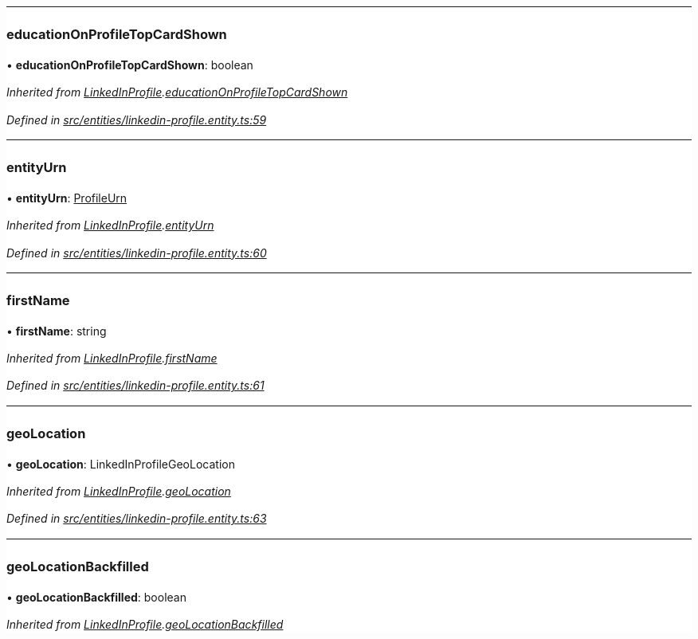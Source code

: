 ___

### educationOnProfileTopCardShown

•  **educationOnProfileTopCardShown**: boolean

*Inherited from [LinkedInProfile](_src_entities_linkedin_profile_entity_.linkedinprofile.md).[educationOnProfileTopCardShown](_src_entities_linkedin_profile_entity_.linkedinprofile.md#educationonprofiletopcardshown)*

*Defined in [src/entities/linkedin-profile.entity.ts:59](https://github.com/eilonmore/linkedin-private-api/blob/c1b3769/src/entities/linkedin-profile.entity.ts#L59)*

___

### entityUrn

•  **entityUrn**: [ProfileUrn](../modules/_src_entities_linkedin_profile_entity_.md#profileurn)

*Inherited from [LinkedInProfile](_src_entities_linkedin_profile_entity_.linkedinprofile.md).[entityUrn](_src_entities_linkedin_profile_entity_.linkedinprofile.md#entityurn)*

*Defined in [src/entities/linkedin-profile.entity.ts:60](https://github.com/eilonmore/linkedin-private-api/blob/c1b3769/src/entities/linkedin-profile.entity.ts#L60)*

___

### firstName

•  **firstName**: string

*Inherited from [LinkedInProfile](_src_entities_linkedin_profile_entity_.linkedinprofile.md).[firstName](_src_entities_linkedin_profile_entity_.linkedinprofile.md#firstname)*

*Defined in [src/entities/linkedin-profile.entity.ts:61](https://github.com/eilonmore/linkedin-private-api/blob/c1b3769/src/entities/linkedin-profile.entity.ts#L61)*

___

### geoLocation

•  **geoLocation**: LinkedInProfileGeoLocation

*Inherited from [LinkedInProfile](_src_entities_linkedin_profile_entity_.linkedinprofile.md).[geoLocation](_src_entities_linkedin_profile_entity_.linkedinprofile.md#geolocation)*

*Defined in [src/entities/linkedin-profile.entity.ts:63](https://github.com/eilonmore/linkedin-private-api/blob/c1b3769/src/entities/linkedin-profile.entity.ts#L63)*

___

### geoLocationBackfilled

•  **geoLocationBackfilled**: boolean

*Inherited from [LinkedInProfile](_src_entities_linkedin_profile_entity_.linkedinprofile.md).[geoLocationBackfilled](_src_entities_linkedin_profile_entity_.linkedinprofile.md#geolocationbackfilled)*

